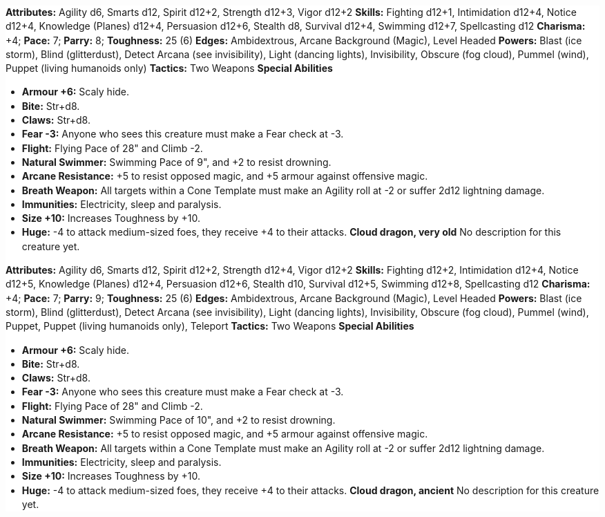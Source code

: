 **Attributes:** Agility d6, Smarts d12, Spirit d12+2, Strength d12+3,
Vigor d12+2
**Skills:** Fighting d12+1, Intimidation d12+4, Notice d12+4, Knowledge
(Planes) d12+4, Persuasion d12+6, Stealth d8, Survival d12+4, Swimming
d12+7, Spellcasting d12
**Charisma:** +4; **Pace:** 7; **Parry:** 8; **Toughness:** 25 (6)
**Edges:** Ambidextrous, Arcane Background (Magic), Level Headed
**Powers:** Blast (ice storm), Blind (glitterdust), Detect Arcana (see
invisibility), Light (dancing lights), Invisibility, Obscure (fog
cloud), Pummel (wind), Puppet (living humanoids only)
**Tactics:** Two Weapons
**Special Abilities**

- **Armour +6:** Scaly hide.
- **Bite:** Str+d8.
- **Claws:** Str+d8.
- **Fear -3:** Anyone who sees this creature must make a Fear check at
-3.
- **Flight:** Flying Pace of 28" and Climb -2.
- **Natural Swimmer:** Swimming Pace of 9", and +2 to resist drowning.
- **Arcane Resistance:** +5 to resist opposed magic, and +5 armour
against offensive magic.
- **Breath Weapon:** All targets within a Cone Template must make an
Agility roll at -2 or suffer 2d12 lightning damage.
- **Immunities:** Electricity, sleep and paralysis.
- **Size +10:** Increases Toughness by +10.
- **Huge:** -4 to attack medium-sized foes, they receive +4 to their
attacks.
**Cloud dragon, very old**
No description for this creature yet.

**Attributes:** Agility d6, Smarts d12, Spirit d12+2, Strength d12+4,
Vigor d12+2
**Skills:** Fighting d12+2, Intimidation d12+4, Notice d12+5, Knowledge
(Planes) d12+4, Persuasion d12+6, Stealth d10, Survival d12+5, Swimming
d12+8, Spellcasting d12
**Charisma:** +4; **Pace:** 7; **Parry:** 9; **Toughness:** 25 (6)
**Edges:** Ambidextrous, Arcane Background (Magic), Level Headed
**Powers:** Blast (ice storm), Blind (glitterdust), Detect Arcana (see
invisibility), Light (dancing lights), Invisibility, Obscure (fog
cloud), Pummel (wind), Puppet, Puppet (living humanoids only), Teleport
**Tactics:** Two Weapons
**Special Abilities**

- **Armour +6:** Scaly hide.
- **Bite:** Str+d8.
- **Claws:** Str+d8.
- **Fear -3:** Anyone who sees this creature must make a Fear check at
-3.
- **Flight:** Flying Pace of 28" and Climb -2.
- **Natural Swimmer:** Swimming Pace of 10", and +2 to resist
drowning.
- **Arcane Resistance:** +5 to resist opposed magic, and +5 armour
against offensive magic.
- **Breath Weapon:** All targets within a Cone Template must make an
Agility roll at -2 or suffer 2d12 lightning damage.
- **Immunities:** Electricity, sleep and paralysis.
- **Size +10:** Increases Toughness by +10.
- **Huge:** -4 to attack medium-sized foes, they receive +4 to their
attacks.
**Cloud dragon, ancient**
No description for this creature yet.
